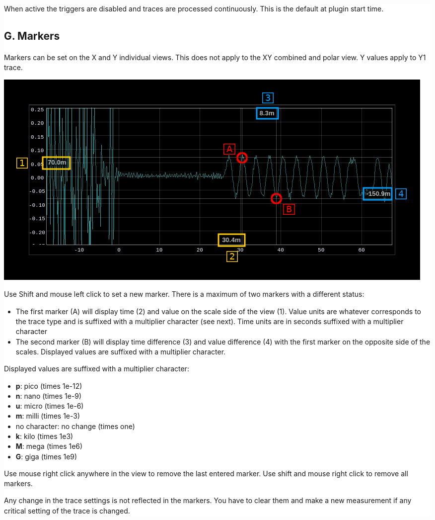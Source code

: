 When active the triggers are disabled and traces are processed continuously. This is the default at plugin start time.

<h2>G. Markers</h2>

Markers can be set on the X and Y individual views. This does not apply to the XY combined and polar view. Y values apply to Y1 trace.

![Channel Analyzer markers](../../../doc/img/ChAnalyzerNG_plugin_scope4.png)

Use Shift and mouse left click to set a new marker. There is a maximum of two markers with a different status:
  - The first marker (A) will display time (2) and value on the scale side of the view (1). Value units are whatever corresponds to the trace type and is suffixed with a multiplier character (see next). Time units are in seconds suffixed with a  multiplier character
  - The second marker (B) will display time difference (3) and value difference (4) with the first marker on the opposite side of the scales. Displayed values are suffixed with a multiplier character.

Displayed values are suffixed with a multiplier character:
  - **p**: pico (times 1e-12)
  - **n**: nano (times 1e-9)
  - **u**: micro (times 1e-6)
  - **m**: milli (times 1e-3)
  - no character: no change (times one)
  - **k**: kilo (times 1e3)
  - **M**: mega (times 1e6)
  - **G**: giga (times 1e9)

Use mouse right click anywhere in the view to remove the last entered marker. Use shift and mouse right click to remove all markers.

Any change in the trace settings is not reflected in the markers. You have to clear them and make a new measurement if any critical setting of the trace is changed.
